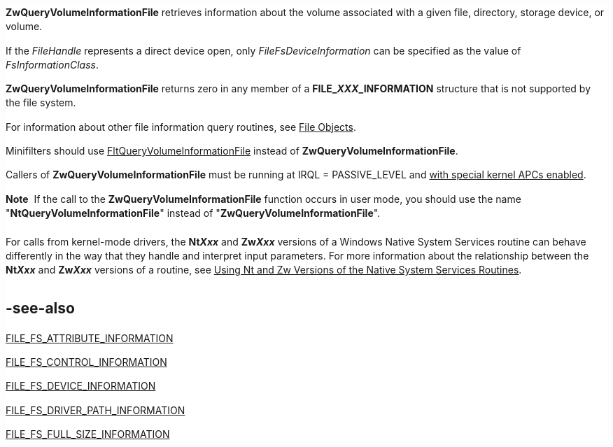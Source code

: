

<b>ZwQueryVolumeInformationFile</b> retrieves information about the volume associated with a given file, directory, storage device, or volume.

If the <i>FileHandle</i> represents a direct device open, only <i>FileFsDeviceInformation</i> can be specified as the value of <i>FsInformationClass</i>.

<b>ZwQueryVolumeInformationFile</b> returns zero in any member of a <b>FILE_<i>XXX</i>_INFORMATION</b> structure that is not supported by the file system.

For information about other file information query routines, see <a href="https://msdn.microsoft.com/library/windows/hardware/ff545843">File Objects</a>.

Minifilters should use <a href="https://msdn.microsoft.com/library/windows/hardware/ff543446">FltQueryVolumeInformationFile</a> instead of <b>ZwQueryVolumeInformationFile</b>.

Callers of <b>ZwQueryVolumeInformationFile</b> must be running at IRQL = PASSIVE_LEVEL and <a href="https://msdn.microsoft.com/0578df31-1467-4bad-ba62-081d61278deb">with special kernel APCs enabled</a>.

<div class="alert"><b>Note</b>  If the call to the <b>ZwQueryVolumeInformationFile</b> function occurs in user mode, you should use the name "<b>NtQueryVolumeInformationFile</b>" instead of "<b>ZwQueryVolumeInformationFile</b>".</div>
<div> </div>
For calls from kernel-mode drivers, the <b>Nt<i>Xxx</i></b> and <b>Zw<i>Xxx</i></b> versions of a Windows Native System Services routine can behave differently in the way that they handle and interpret input parameters. For more information about the relationship between the <b>Nt<i>Xxx</i></b> and <b>Zw<i>Xxx</i></b> versions of a routine, see <a href="https://msdn.microsoft.com/library/windows/hardware/ff565438">Using Nt and Zw Versions of the Native System Services Routines</a>.




## -see-also




<a href="https://msdn.microsoft.com/library/windows/hardware/ff540251">FILE_FS_ATTRIBUTE_INFORMATION</a>



<a href="https://msdn.microsoft.com/library/windows/hardware/ff540258">FILE_FS_CONTROL_INFORMATION</a>



<a href="https://msdn.microsoft.com/library/windows/hardware/ff545788">FILE_FS_DEVICE_INFORMATION</a>



<a href="https://msdn.microsoft.com/library/windows/hardware/ff540262">FILE_FS_DRIVER_PATH_INFORMATION</a>



<a href="https://msdn.microsoft.com/library/windows/hardware/ff540267">FILE_FS_FULL_SIZE_INFORMATION</a>

